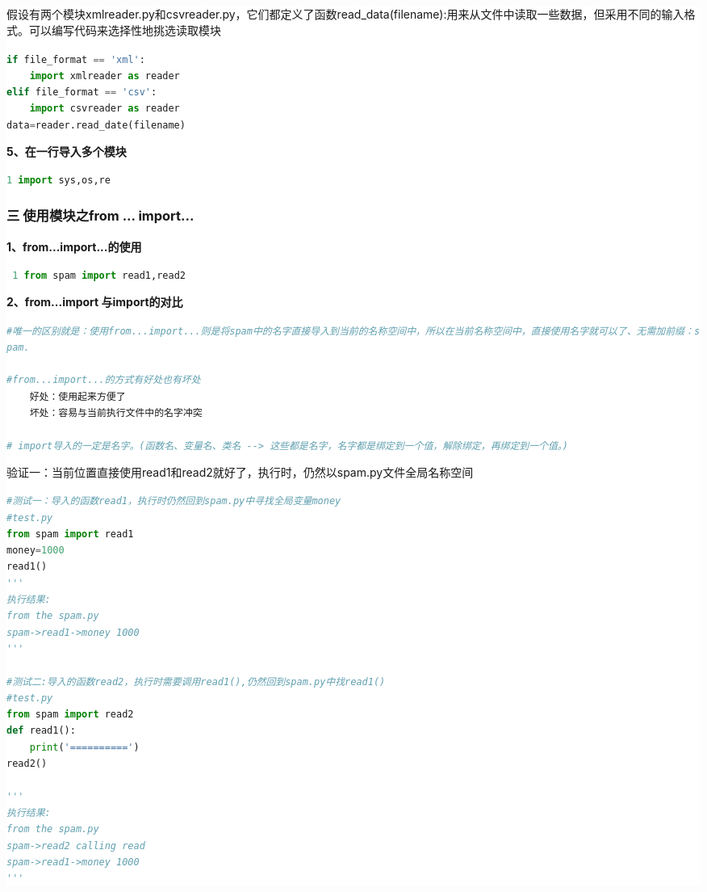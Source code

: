

假设有两个模块xmlreader.py和csvreader.py，它们都定义了函数read_data(filename):用来从文件中读取一些数据，但采用不同的输入格式。可以编写代码来选择性地挑选读取模块

```python
if file_format == 'xml':
    import xmlreader as reader
elif file_format == 'csv':
    import csvreader as reader
data=reader.read_date(filename)
```

**5、在一行导入多个模块**

```python
1 import sys,os,re
```



### **三 使用模块之from ... import...**

**1、from...import...的使用**

```python
 1 from spam import read1,read2
```

**2、from...import 与import的对比**

```python
#唯一的区别就是：使用from...import...则是将spam中的名字直接导入到当前的名称空间中，所以在当前名称空间中，直接使用名字就可以了、无需加前缀：spam.

#from...import...的方式有好处也有坏处
    好处：使用起来方便了
    坏处：容易与当前执行文件中的名字冲突
    
# import导入的一定是名字。(函数名、变量名、类名 --> 这些都是名字，名字都是绑定到一个值，解除绑定，再绑定到一个值。)
```

验证一：当前位置直接使用read1和read2就好了，执行时，仍然以spam.py文件全局名称空间

```python
#测试一：导入的函数read1，执行时仍然回到spam.py中寻找全局变量money
#test.py
from spam import read1
money=1000
read1()
'''
执行结果:
from the spam.py
spam->read1->money 1000
'''

#测试二:导入的函数read2，执行时需要调用read1(),仍然回到spam.py中找read1()
#test.py
from spam import read2
def read1():
    print('==========')
read2()

'''
执行结果:
from the spam.py
spam->read2 calling read
spam->read1->money 1000
'''
```
